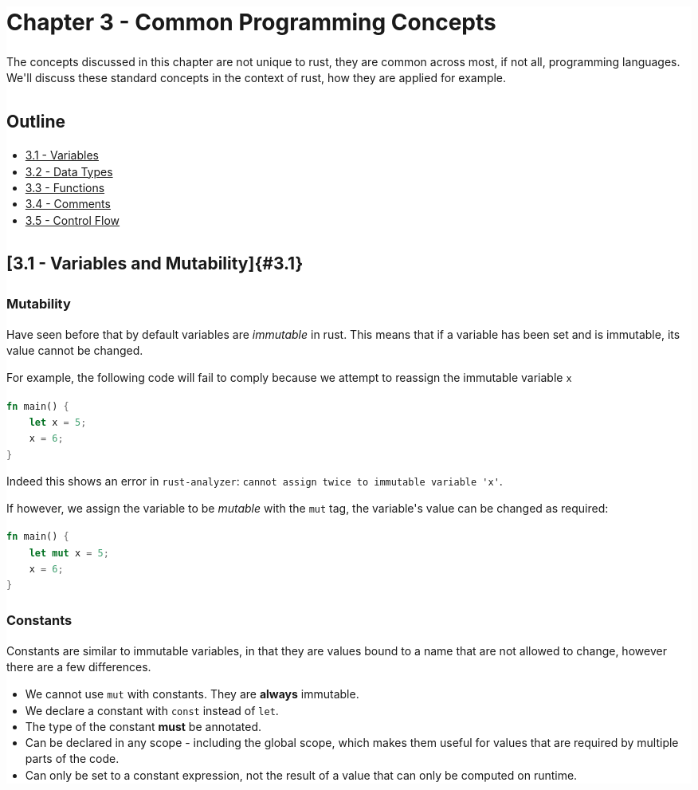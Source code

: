 # Chapter 3 - Common Programming Concepts

The concepts discussed in this chapter are not unique to rust, they are common across most, if not
all, programming languages. We'll discuss these standard concepts in the context of rust, how they 
are applied for example.

## Outline

* [3.1 - Variables](#3.1)
* [3.2 - Data Types](#3.2)
* [3.3 - Functions](#3.3)
* [3.4 - Comments](#3.4)
* [3.5 - Control Flow](#3.5)

## [3.1 - Variables and Mutability]{#3.1}

### Mutability

Have seen before that by default variables are *immutable* in rust. This means that if a variable 
has been set and is immutable, its value cannot be changed.

For example, the following code will fail to comply because we attempt to reassign the immutable 
variable `x`

```rs
fn main() {
    let x = 5;
    x = 6;
}
```

Indeed this shows an error in `rust-analyzer`: `cannot assign twice to immutable variable 'x'`.

If however, we assign the variable to be *mutable* with the `mut` tag, the variable's value can be 
changed as required:

```rs
fn main() {
    let mut x = 5;
    x = 6;
}
```

### Constants

Constants are similar to immutable variables, in that they are values bound to a name that are not
allowed to change, however there are a few differences.

* We cannot use `mut` with constants. They are **always** immutable.
* We declare a constant with `const` instead of `let`.
* The type of the constant **must** be annotated.
* Can be declared in any scope - including the global scope, which makes them useful for values that
are required by multiple parts of the code.
* Can only be set to a constant expression, not the result of a value that can only be computed on
runtime.
